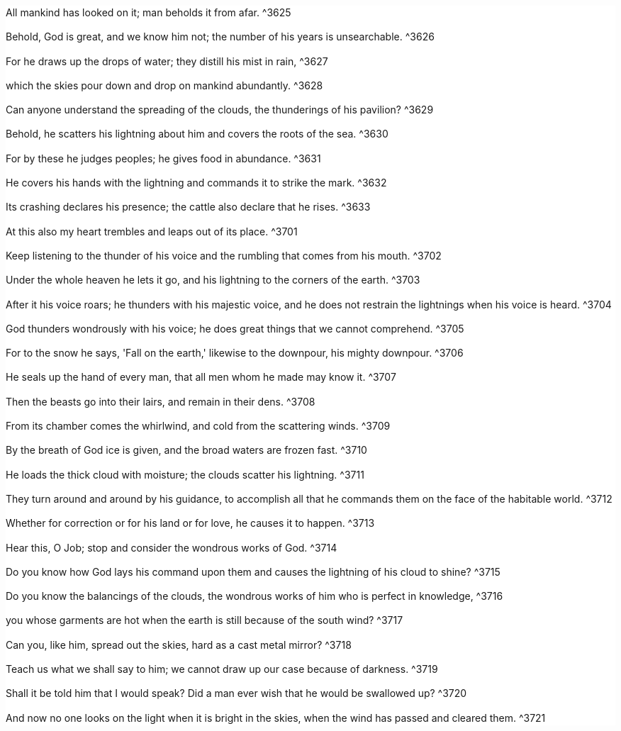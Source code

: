 All mankind has looked on it; man beholds it from afar. ^3625

Behold, God is great, and we know him not; the number of his years is unsearchable. ^3626

For he draws up the drops of water; they distill his mist in rain, ^3627

which the skies pour down and drop on mankind abundantly. ^3628

Can anyone understand the spreading of the clouds, the thunderings of his pavilion? ^3629

Behold, he scatters his lightning about him and covers the roots of the sea. ^3630

For by these he judges peoples; he gives food in abundance. ^3631

He covers his hands with the lightning and commands it to strike the mark. ^3632

Its crashing declares his presence; the cattle also declare that he rises. ^3633


At this also my heart trembles and leaps out of its place. ^3701

Keep listening to the thunder of his voice and the rumbling that comes from his mouth. ^3702

Under the whole heaven he lets it go, and his lightning to the corners of the earth. ^3703

After it his voice roars; he thunders with his majestic voice, and he does not restrain the lightnings when his voice is heard. ^3704

God thunders wondrously with his voice; he does great things that we cannot comprehend. ^3705

For to the snow he says, 'Fall on the earth,' likewise to the downpour, his mighty downpour. ^3706

He seals up the hand of every man, that all men whom he made may know it. ^3707

Then the beasts go into their lairs, and remain in their dens. ^3708

From its chamber comes the whirlwind, and cold from the scattering winds. ^3709

By the breath of God ice is given, and the broad waters are frozen fast. ^3710

He loads the thick cloud with moisture; the clouds scatter his lightning. ^3711

They turn around and around by his guidance, to accomplish all that he commands them on the face of the habitable world. ^3712

Whether for correction or for his land or for love, he causes it to happen. ^3713

Hear this, O Job; stop and consider the wondrous works of God. ^3714

Do you know how God lays his command upon them and causes the lightning of his cloud to shine? ^3715

Do you know the balancings of the clouds, the wondrous works of him who is perfect in knowledge, ^3716

you whose garments are hot when the earth is still because of the south wind? ^3717

Can you, like him, spread out the skies, hard as a cast metal mirror? ^3718

Teach us what we shall say to him; we cannot draw up our case because of darkness. ^3719

Shall it be told him that I would speak? Did a man ever wish that he would be swallowed up? ^3720

And now no one looks on the light when it is bright in the skies, when the wind has passed and cleared them. ^3721
